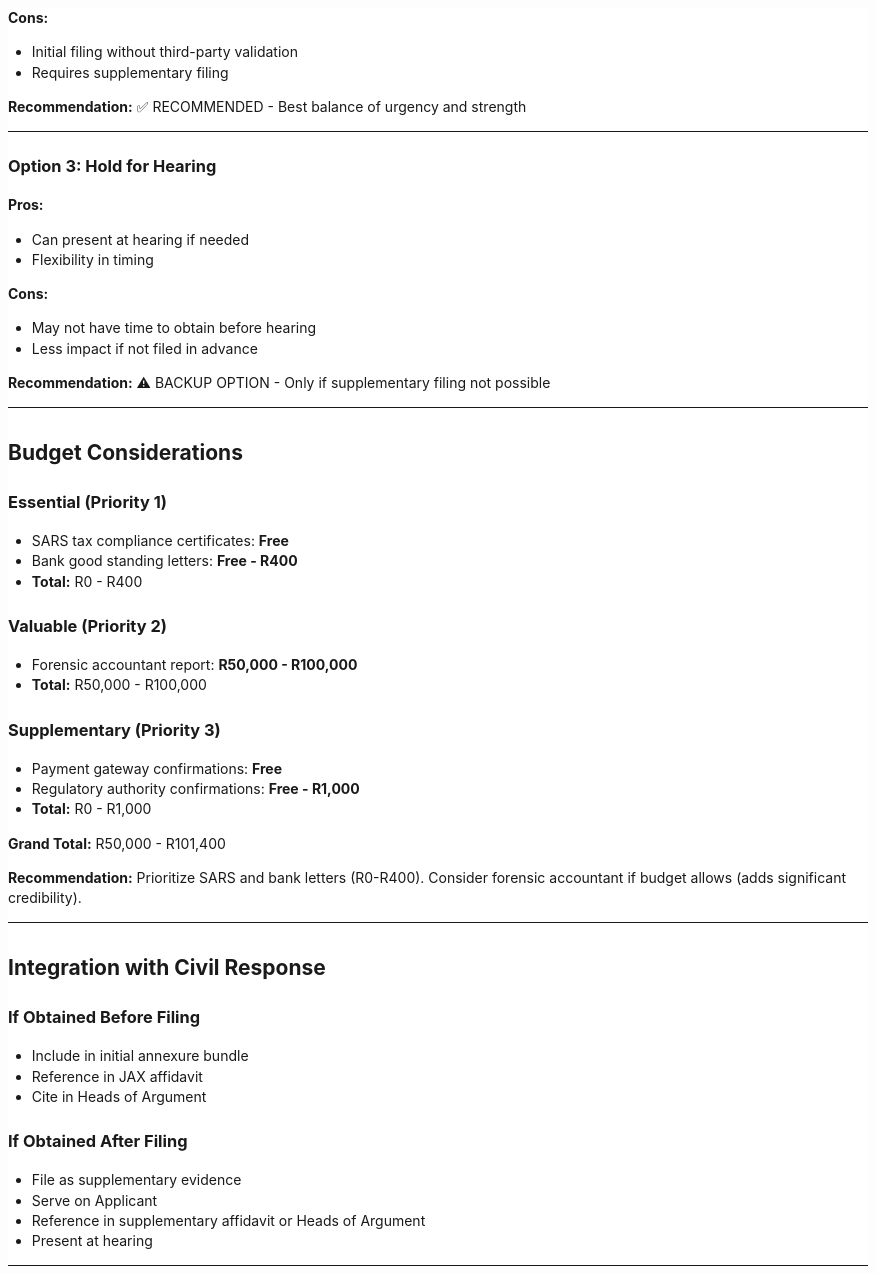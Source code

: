 **Cons:**
- Initial filing without third-party validation
- Requires supplementary filing

**Recommendation:** ✅ RECOMMENDED - Best balance of urgency and strength

---

### Option 3: Hold for Hearing
**Pros:**
- Can present at hearing if needed
- Flexibility in timing

**Cons:**
- May not have time to obtain before hearing
- Less impact if not filed in advance

**Recommendation:** ⚠️ BACKUP OPTION - Only if supplementary filing not possible

---

## Budget Considerations

### Essential (Priority 1)
- SARS tax compliance certificates: **Free**
- Bank good standing letters: **Free - R400**
- **Total:** R0 - R400

### Valuable (Priority 2)
- Forensic accountant report: **R50,000 - R100,000**
- **Total:** R50,000 - R100,000

### Supplementary (Priority 3)
- Payment gateway confirmations: **Free**
- Regulatory authority confirmations: **Free - R1,000**
- **Total:** R0 - R1,000

**Grand Total:** R50,000 - R101,400

**Recommendation:** Prioritize SARS and bank letters (R0-R400). Consider forensic accountant if budget allows (adds significant credibility).

---

## Integration with Civil Response

### If Obtained Before Filing
- Include in initial annexure bundle
- Reference in JAX affidavit
- Cite in Heads of Argument

### If Obtained After Filing
- File as supplementary evidence
- Serve on Applicant
- Reference in supplementary affidavit or Heads of Argument
- Present at hearing

---